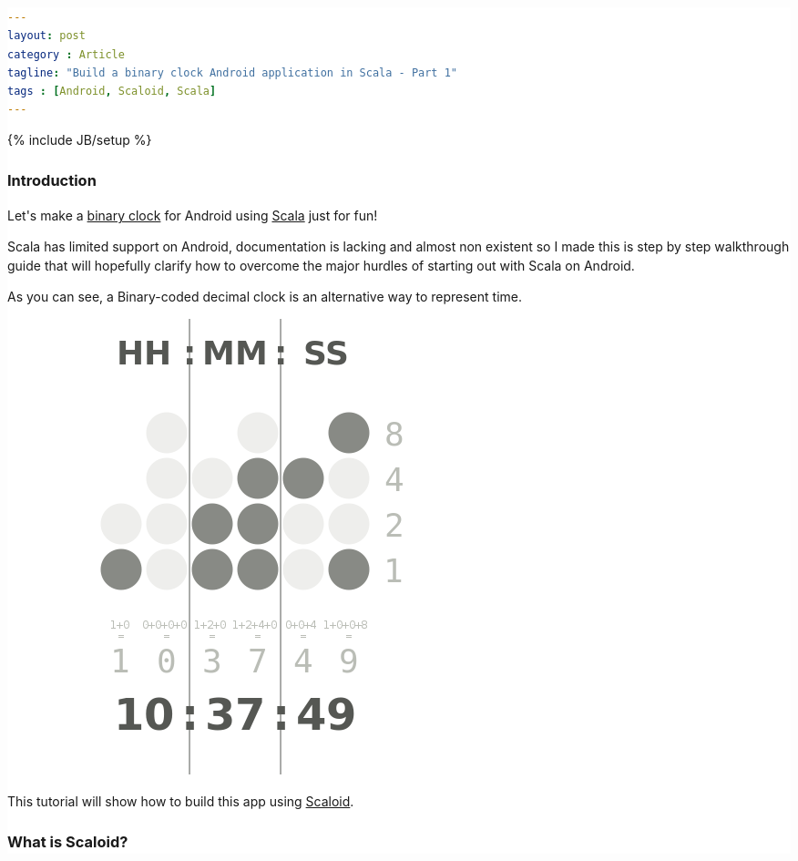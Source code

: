 ```yaml
---
layout: post
category : Article
tagline: "Build a binary clock Android application in Scala - Part 1"
tags : [Android, Scaloid, Scala]
---
```

{% include JB/setup %}

### Introduction

Let's make a [binary clock](http://en.wikipedia.org/wiki/Binary_clock) for Android using [Scala](http://www.scala-lang.org/) just for fun!

Scala has limited support on Android, documentation is lacking and almost non existent so I made this is step by step walkthrough 
guide that will hopefully clarify how to overcome the major hurdles of starting out with Scala on Android.

As you can see, a Binary-coded decimal clock is an alternative way to represent time.

![binary clock](/assets/img/binary-clock/binary_clock.png)

This tutorial will show how to build this app using [Scaloid](https://github.com/pocorall/scaloid). 

### What is Scaloid? 
